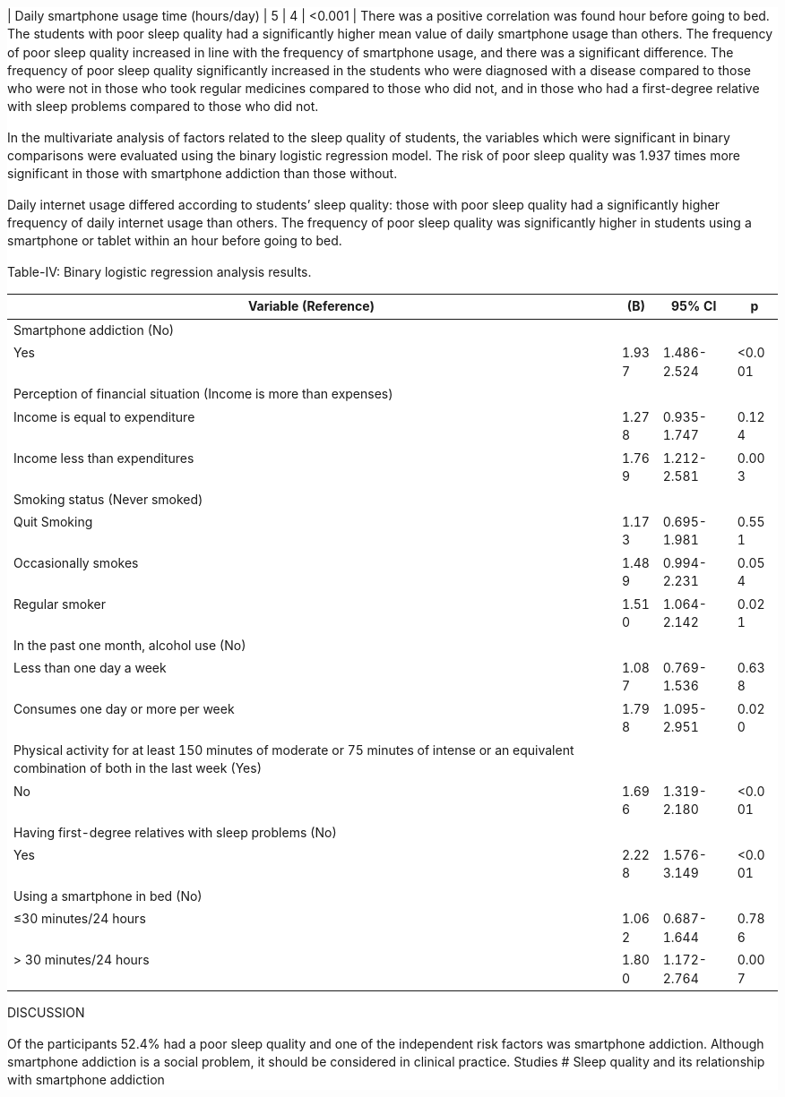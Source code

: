 | Daily smartphone usage time (hours/day)                                                       | 5                                   | 4              | <0.001 | There was a positive correlation was found hour before going to bed. The students with poor sleep quality had a significantly higher mean value of daily smartphone usage than others. The frequency of poor sleep quality increased in line with the frequency of smartphone usage, and there was a significant difference. The frequency of poor sleep quality significantly increased in the students who were diagnosed with a disease compared to those who were not in those who took regular medicines compared to those who did not, and in those who had a first-degree relative with sleep problems compared to those who did not.

In the multivariate analysis of factors related to the sleep quality of students, the variables which were significant in binary comparisons were evaluated using the binary logistic regression model. The risk of poor sleep quality was 1.937 times more significant in those with smartphone addiction than those without.

Daily internet usage differed according to students’ sleep quality: those with poor sleep quality had a significantly higher frequency of daily internet usage than others. The frequency of poor sleep quality was significantly higher in students using a smartphone or tablet within an hour before going to bed.

Table-IV: Binary logistic regression analysis results.

| Variable (Reference)                                                                       | (B)   | 95% CI          | p      |
|--------------------------------------------------------------------------------------------|-------|-----------------|--------|
| Smartphone addiction (No)                                                                  |       |                 |        |
| Yes                                                                                        | 1.937 | 1.486-2.524     | <0.001 |
| Perception of financial situation (Income is more than expenses)                          |       |                 |        |
| Income is equal to expenditure                                                              | 1.278 | 0.935-1.747     | 0.124  |
| Income less than expenditures                                                               | 1.769 | 1.212-2.581     | 0.003  |
| Smoking status (Never smoked)                                                              |       |                 |        |
| Quit Smoking                                                                               | 1.173 | 0.695-1.981     | 0.551  |
| Occasionally smokes                                                                         | 1.489 | 0.994-2.231     | 0.054  |
| Regular smoker                                                                              | 1.510 | 1.064-2.142     | 0.021  |
| In the past one month, alcohol use (No)                                                   |       |                 |        |
| Less than one day a week                                                                    | 1.087 | 0.769-1.536     | 0.638  |
| Consumes one day or more per week                                                          | 1.798 | 1.095-2.951     | 0.020  |
| Physical activity for at least 150 minutes of moderate or 75 minutes of intense or an equivalent combination of both in the last week (Yes) |       |                 |        |
| No                                                                                          | 1.696 | 1.319-2.180     | <0.001 |
| Having first-degree relatives with sleep problems (No)                                     |       |                 |        |
| Yes                                                                                        | 2.228 | 1.576-3.149     | <0.001 |
| Using a smartphone in bed (No)                                                            |       |                 |        |
| ≤30 minutes/24 hours                                                                        | 1.062 | 0.687-1.644     | 0.786  |
| > 30 minutes/24 hours                                                                       | 1.800 | 1.172-2.764     | 0.007  |

DISCUSSION

Of the participants 52.4% had a poor sleep quality and one of the independent risk factors was smartphone addiction. Although smartphone addiction is a social problem, it should be considered in clinical practice. Studies # Sleep quality and its relationship with smartphone addiction
